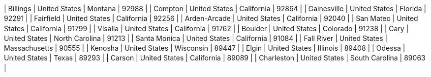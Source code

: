 | Billings | United States | Montana | 92988 |
| Compton | United States | California | 92864 |
| Gainesville | United States | Florida | 92291 |
| Fairfield | United States | California | 92256 |
| Arden-Arcade | United States | California | 92040 |
| San Mateo | United States | California | 91799 |
| Visalia | United States | California | 91762 |
| Boulder | United States | Colorado | 91238 |
| Cary | United States | North Carolina | 91213 |
| Santa Monica | United States | California | 91084 |
| Fall River | United States | Massachusetts | 90555 |
| Kenosha | United States | Wisconsin | 89447 |
| Elgin | United States | Illinois | 89408 |
| Odessa | United States | Texas | 89293 |
| Carson | United States | California | 89089 |
| Charleston | United States | South Carolina | 89063 |

